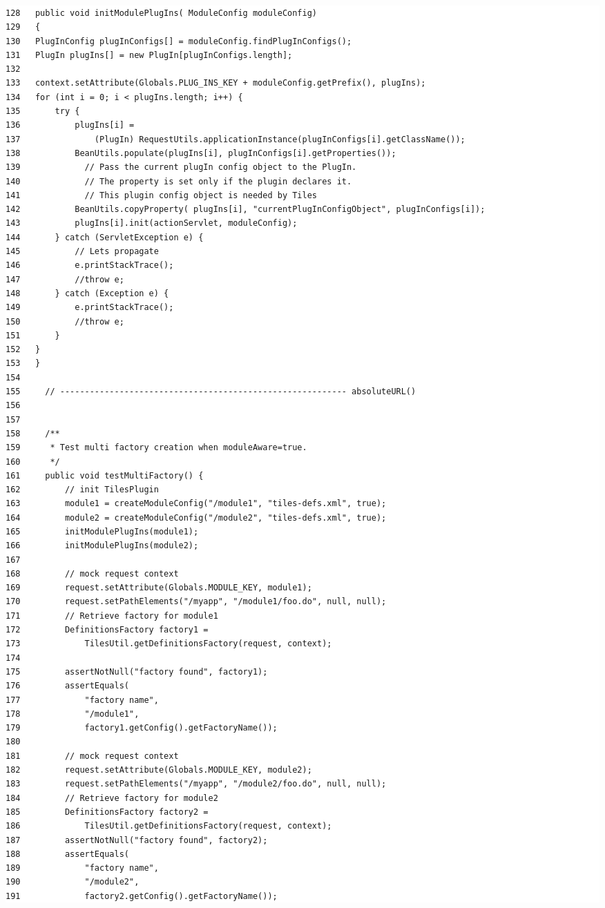     128   public void initModulePlugIns( ModuleConfig moduleConfig)
    129   {
    130   PlugInConfig plugInConfigs[] = moduleConfig.findPlugInConfigs();
    131   PlugIn plugIns[] = new PlugIn[plugInConfigs.length];
    132 
    133   context.setAttribute(Globals.PLUG_INS_KEY + moduleConfig.getPrefix(), plugIns);
    134   for (int i = 0; i < plugIns.length; i++) {
    135       try {
    136           plugIns[i] =
    137               (PlugIn) RequestUtils.applicationInstance(plugInConfigs[i].getClassName());
    138           BeanUtils.populate(plugIns[i], plugInConfigs[i].getProperties());
    139             // Pass the current plugIn config object to the PlugIn.
    140             // The property is set only if the plugin declares it.
    141             // This plugin config object is needed by Tiles
    142           BeanUtils.copyProperty( plugIns[i], "currentPlugInConfigObject", plugInConfigs[i]);
    143           plugIns[i].init(actionServlet, moduleConfig);
    144       } catch (ServletException e) {
    145           // Lets propagate
    146           e.printStackTrace();
    147           //throw e;
    148       } catch (Exception e) {
    149           e.printStackTrace();
    150           //throw e;
    151       }
    152   }
    153   }
    154 
    155     // ---------------------------------------------------------- absoluteURL()
    156 
    157 
    158     /**
    159      * Test multi factory creation when moduleAware=true.
    160      */
    161     public void testMultiFactory() {
    162         // init TilesPlugin
    163         module1 = createModuleConfig("/module1", "tiles-defs.xml", true);
    164         module2 = createModuleConfig("/module2", "tiles-defs.xml", true);
    165         initModulePlugIns(module1);
    166         initModulePlugIns(module2);
    167 
    168         // mock request context
    169         request.setAttribute(Globals.MODULE_KEY, module1);
    170         request.setPathElements("/myapp", "/module1/foo.do", null, null);
    171         // Retrieve factory for module1
    172         DefinitionsFactory factory1 =
    173             TilesUtil.getDefinitionsFactory(request, context);
    174 
    175         assertNotNull("factory found", factory1);
    176         assertEquals(
    177             "factory name",
    178             "/module1",
    179             factory1.getConfig().getFactoryName());
    180 
    181         // mock request context
    182         request.setAttribute(Globals.MODULE_KEY, module2);
    183         request.setPathElements("/myapp", "/module2/foo.do", null, null);
    184         // Retrieve factory for module2
    185         DefinitionsFactory factory2 =
    186             TilesUtil.getDefinitionsFactory(request, context);
    187         assertNotNull("factory found", factory2);
    188         assertEquals(
    189             "factory name",
    190             "/module2",
    191             factory2.getConfig().getFactoryName());
